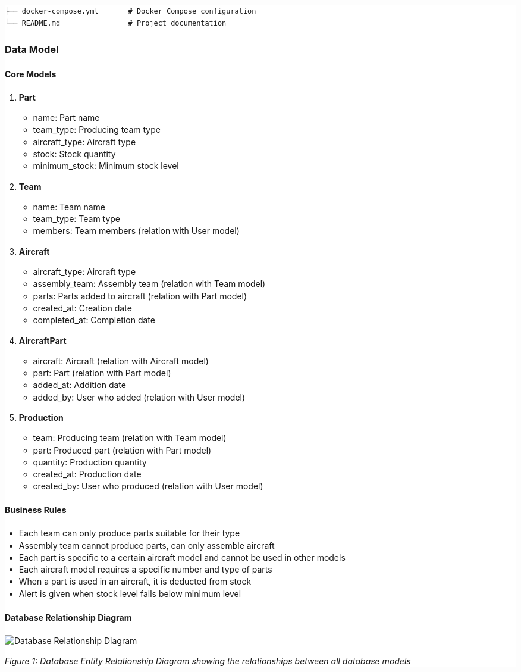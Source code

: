```
├── docker-compose.yml       # Docker Compose configuration
└── README.md                # Project documentation
```

### Data Model

#### Core Models
1. **Part**
   - name: Part name
   - team_type: Producing team type
   - aircraft_type: Aircraft type
   - stock: Stock quantity
   - minimum_stock: Minimum stock level

2. **Team**
   - name: Team name
   - team_type: Team type
   - members: Team members (relation with User model)

3. **Aircraft**
   - aircraft_type: Aircraft type
   - assembly_team: Assembly team (relation with Team model)
   - parts: Parts added to aircraft (relation with Part model)
   - created_at: Creation date
   - completed_at: Completion date

4. **AircraftPart**
   - aircraft: Aircraft (relation with Aircraft model)
   - part: Part (relation with Part model)
   - added_at: Addition date
   - added_by: User who added (relation with User model)

5. **Production**
   - team: Producing team (relation with Team model)
   - part: Produced part (relation with Part model)
   - quantity: Production quantity
   - created_at: Production date
   - created_by: User who produced (relation with User model)

#### Business Rules
- Each team can only produce parts suitable for their type
- Assembly team cannot produce parts, can only assemble aircraft
- Each part is specific to a certain aircraft model and cannot be used in other models
- Each aircraft model requires a specific number and type of parts
- When a part is used in an aircraft, it is deducted from stock
- Alert is given when stock level falls below minimum level

#### Database Relationship Diagram

![Database Relationship Diagram](docs/diagrams/database_diagram.png)

*Figure 1: Database Entity Relationship Diagram showing the relationships between all database models*
